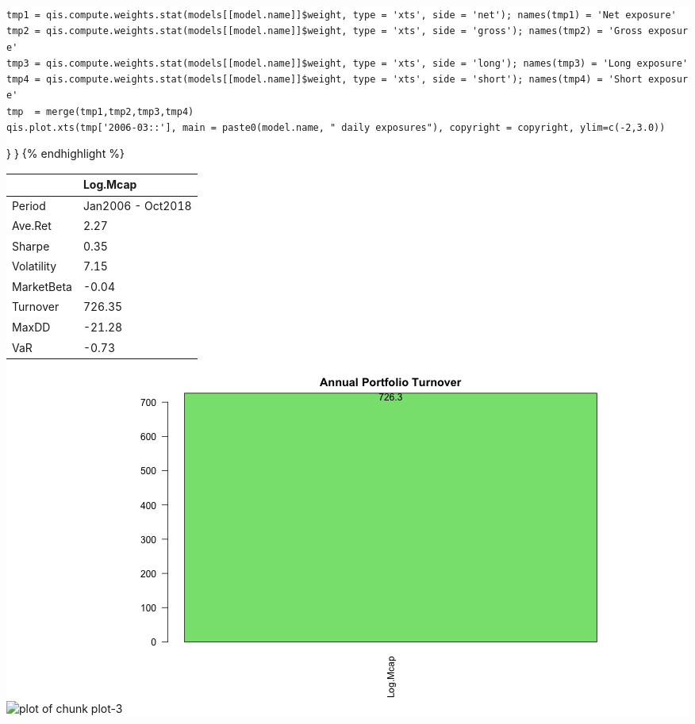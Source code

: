     tmp1 = qis.compute.weights.stat(models[[model.name]]$weight, type = 'xts', side = 'net'); names(tmp1) = 'Net exposure'
    tmp2 = qis.compute.weights.stat(models[[model.name]]$weight, type = 'xts', side = 'gross'); names(tmp2) = 'Gross exposure'
    tmp3 = qis.compute.weights.stat(models[[model.name]]$weight, type = 'xts', side = 'long'); names(tmp3) = 'Long exposure'
    tmp4 = qis.compute.weights.stat(models[[model.name]]$weight, type = 'xts', side = 'short'); names(tmp4) = 'Short exposure'
    tmp  = merge(tmp1,tmp2,tmp3,tmp4)
    qis.plot.xts(tmp['2006-03::'], main = paste0(model.name, " daily exposures"), copyright = copyright, ylim=c(-2,3.0))
  }
}
{% endhighlight %}



|           |Log.Mcap          |
|:----------|:-----------------|
|Period     |Jan2006 - Oct2018 |
|Ave.Ret    |2.27              |
|Sharpe     |0.35              |
|Volatility |7.15              |
|MarketBeta |-0.04             |
|Turnover   |726.35            |
|MaxDD      |-21.28            |
|VaR        |-0.73             |
    


![plot of chunk plot-3](/public/images/2018-10-14-size-eu/plot-3-1.png)![plot of chunk plot-3](/public/images/2018-10-14-size-eu/plot-3-2.png)
